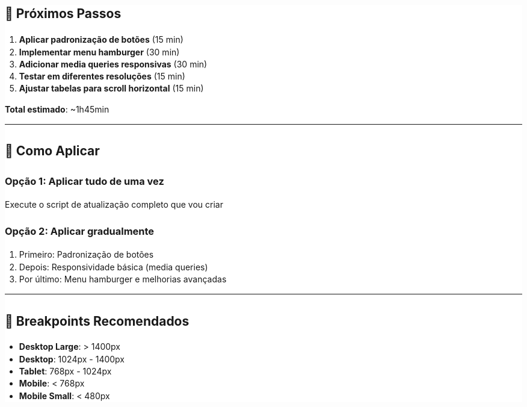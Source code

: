 
## 📝 Próximos Passos

1. **Aplicar padronização de botões** (15 min)
2. **Implementar menu hamburger** (30 min)
3. **Adicionar media queries responsivas** (30 min)
4. **Testar em diferentes resoluções** (15 min)
5. **Ajustar tabelas para scroll horizontal** (15 min)

**Total estimado**: ~1h45min

---

## 🚀 Como Aplicar

### Opção 1: Aplicar tudo de uma vez
Execute o script de atualização completo que vou criar

### Opção 2: Aplicar gradualmente
1. Primeiro: Padronização de botões
2. Depois: Responsividade básica (media queries)
3. Por último: Menu hamburger e melhorias avançadas

---

## 📱 Breakpoints Recomendados

- **Desktop Large**: > 1400px
- **Desktop**: 1024px - 1400px
- **Tablet**: 768px - 1024px
- **Mobile**: < 768px
- **Mobile Small**: < 480px
